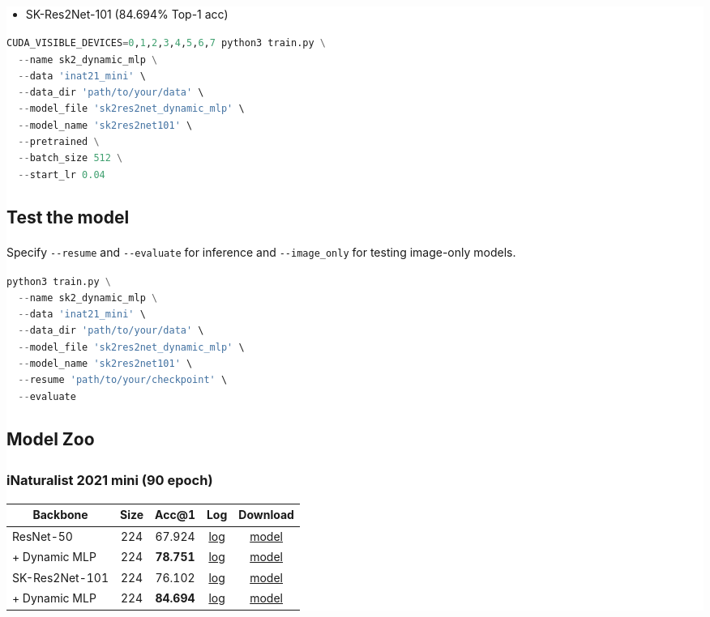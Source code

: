 - SK-Res2Net-101 (84.694% Top-1 acc)
```python
CUDA_VISIBLE_DEVICES=0,1,2,3,4,5,6,7 python3 train.py \
  --name sk2_dynamic_mlp \
  --data 'inat21_mini' \
  --data_dir 'path/to/your/data' \
  --model_file 'sk2res2net_dynamic_mlp' \
  --model_name 'sk2res2net101' \
  --pretrained \
  --batch_size 512 \
  --start_lr 0.04
```

## Test the model
Specify ```--resume``` and ```--evaluate``` for inference and ```--image_only``` for testing image-only models.
```python
python3 train.py \
  --name sk2_dynamic_mlp \
  --data 'inat21_mini' \
  --data_dir 'path/to/your/data' \
  --model_file 'sk2res2net_dynamic_mlp' \
  --model_name 'sk2res2net101' \
  --resume 'path/to/your/checkpoint' \
  --evaluate
```

## Model Zoo
### iNaturalist 2021 mini (90 epoch)

| Backbone       | Size  |   Acc@1    |                                      Log                                      |                                                                     Download                                                                     |
| -------------- | :---: | :--------: | :---------------------------------------------------------------------------: | :----------------------------------------------------------------------------------------------------------------------------------------------: |
| ResNet-50      |  224  |   67.924   |    [log](logs/log_inat21-mini_90epoch_r50_image-only_67.924_top1_acc.txt)     |    [model](https://github.com/ylingfeng/DynamicMLP/releases/download/v0.0/checkpoint_inat21-mini_90epoch_r50_image-only_67.924_top1_acc.pth)     |
| + Dynamic MLP  |  224  | **78.751** |   [log](logs/log_inat21-mini_90epoch_r50_dynamic-mlp-c_78.751_top1_acc.txt)   |   [model](https://github.com/ylingfeng/DynamicMLP/releases/download/v0.0/checkpoint_inat21-mini_90epoch_r50_dynamic-mlp-c_78.751_top1_acc.pth)   |
| SK-Res2Net-101 |  224  |   76.102   |  [log](logs/log_inat21-mini_90epoch_sk2-101_image-only_76.102_top1_acc.txt)   |  [model](https://github.com/ylingfeng/DynamicMLP/releases/download/v0.0/checkpoint_inat21-mini_90epoch_sk2-101_image-only_76.102_top1_acc.pth)   |
| + Dynamic MLP  |  224  | **84.694** | [log](logs/log_inat21-mini_90epoch_sk2-101_dynamic-mlp-c_84.694_top1_acc.txt) | [model](https://github.com/ylingfeng/DynamicMLP/releases/download/v0.0/checkpoint_inat21-mini_90epoch_sk2-101_dynamic-mlp-c_84.694_top1_acc.pth) |

